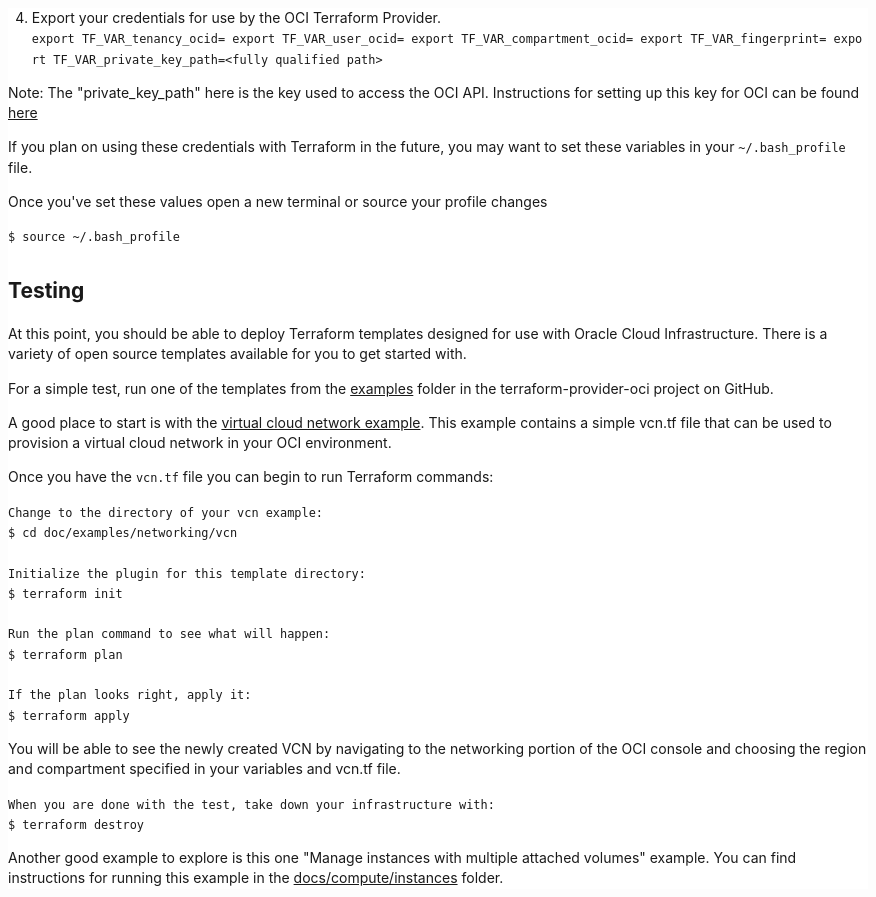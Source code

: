 4. Export your credentials for use by the OCI Terraform Provider.<br/>
`export TF_VAR_tenancy_ocid=
export TF_VAR_user_ocid=
export TF_VAR_compartment_ocid=
export TF_VAR_fingerprint=
export TF_VAR_private_key_path=<fully qualified path>
`<br/>

Note: The "private_key_path" here is the key used to access the OCI API. Instructions for setting up this key for OCI can be found [here](https://docs.cloud.oracle.com/iaas/Content/API/Concepts/apisigningkey.htm)

If you plan on using these credentials with Terraform in the future, you may want to set these variables in your `~/.bash_profile` file. 

Once you've set these values open a new terminal or source your profile changes

`$ source ~/.bash_profile`


## Testing
At this point, you should be able to deploy Terraform templates designed for use with Oracle Cloud Infrastructure. There is a variety of open source templates available for you to get started with.

For a simple test, run one of the templates from the [examples](https://github.com/oracle/terraform-provider-oci/tree/master/docs/examples) folder in the terraform-provider-oci project on GitHub.

A good place to start is with the [virtual cloud network example](https://github.com/oracle/terraform-provider-oci/tree/master/docs/examples/networking/vcn). This example contains a simple vcn.tf file that can be used to provision a virtual cloud network in your OCI environment. 

Once you have the `vcn.tf` file you can begin to run Terraform commands:   

```
Change to the directory of your vcn example: 
$ cd doc/examples/networking/vcn

Initialize the plugin for this template directory:
$ terraform init

Run the plan command to see what will happen:
$ terraform plan
  
If the plan looks right, apply it:
$ terraform apply
```
You will be able to see the newly created VCN by navigating to the networking portion of the OCI console and choosing the region and compartment specified in your variables and vcn.tf file. 

```
When you are done with the test, take down your infrastructure with:
$ terraform destroy
```

Another good example to explore is this one "Manage instances with multiple attached volumes" example. You can find instructions for running this example in the [docs/compute/instances](https://github.com/oracle/terraform-provider-oci/tree/master/docs/examples/compute/instance) folder.


